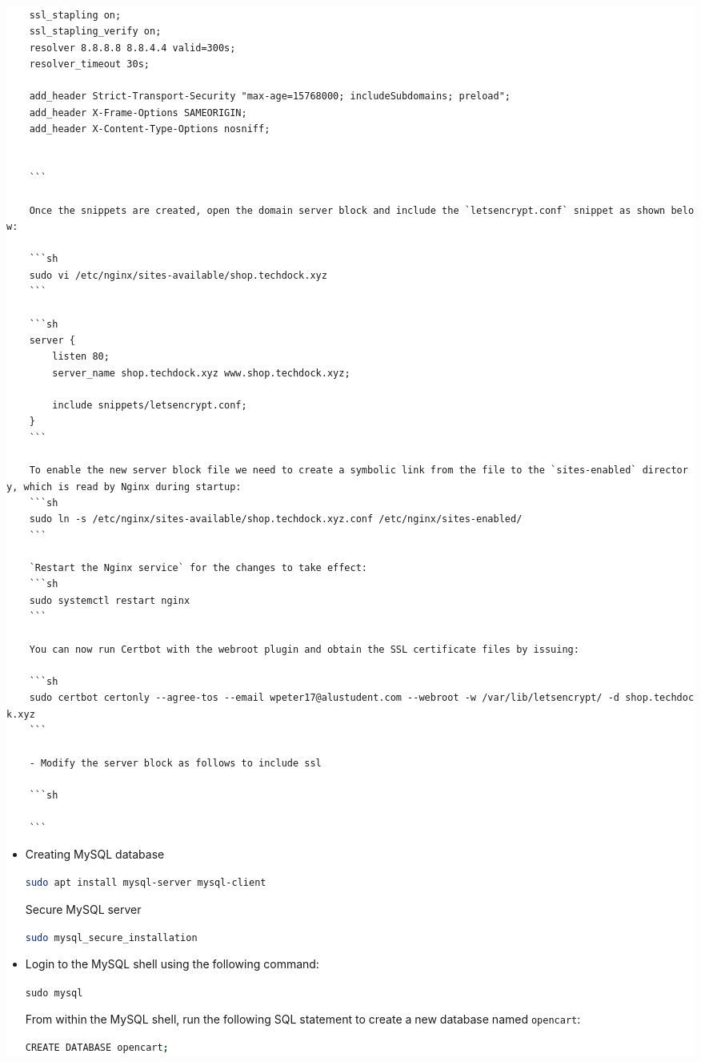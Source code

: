         ssl_stapling on;
        ssl_stapling_verify on;
        resolver 8.8.8.8 8.8.4.4 valid=300s;
        resolver_timeout 30s;

        add_header Strict-Transport-Security "max-age=15768000; includeSubdomains; preload";
        add_header X-Frame-Options SAMEORIGIN;
        add_header X-Content-Type-Options nosniff;


        ```

        Once the snippets are created, open the domain server block and include the `letsencrypt.conf` snippet as shown below:

        ```sh
        sudo vi /etc/nginx/sites-available/shop.techdock.xyz
        ```

        ```sh
        server {
            listen 80;
            server_name shop.techdock.xyz www.shop.techdock.xyz;

            include snippets/letsencrypt.conf;
        }
        ```

        To enable the new server block file we need to create a symbolic link from the file to the `sites-enabled` directory, which is read by Nginx during startup:
        ```sh
        sudo ln -s /etc/nginx/sites-available/shop.techdock.xyz.conf /etc/nginx/sites-enabled/
        ```

        `Restart the Nginx service` for the changes to take effect:
        ```sh
        sudo systemctl restart nginx
        ```

        You can now run Certbot with the webroot plugin and obtain the SSL certificate files by issuing:

        ```sh
        sudo certbot certonly --agree-tos --email wpeter17@alustudent.com --webroot -w /var/lib/letsencrypt/ -d shop.techdock.xyz 
        ```

        - Modify the server block as follows to include ssl

        ```sh

        ```


-   Creating MySQL database 
    ```sh
    sudo apt install mysql-server mysql-client
    ```

    Secure MySQL server
    ```sh
    sudo mysql_secure_installation 
    ```
-   Login to the MySQL shell using the following command:
    ```ssh
    sudo mysql
    ```
    From within the MySQL shell, run the following SQL statement to create a new database named `opencart`:
    ```sh
    CREATE DATABASE opencart;
    ```
